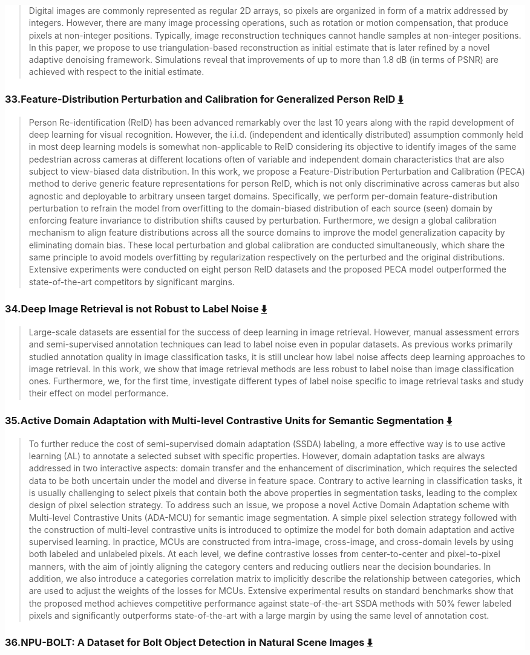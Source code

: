 >  Digital images are commonly represented as regular 2D arrays, so pixels are organized in form of a matrix addressed by integers. However, there are many image processing operations, such as rotation or motion compensation, that produce pixels at non-integer positions. Typically, image reconstruction techniques cannot handle samples at non-integer positions. In this paper, we propose to use triangulation-based reconstruction as initial estimate that is later refined by a novel adaptive denoising framework. Simulations reveal that improvements of up to more than 1.8 dB (in terms of PSNR) are achieved with respect to the initial estimate.      
### 33.Feature-Distribution Perturbation and Calibration for Generalized Person ReID  [ :arrow_down: ](https://arxiv.org/pdf/2205.11197.pdf)
>  Person Re-identification (ReID) has been advanced remarkably over the last 10 years along with the rapid development of deep learning for visual recognition. However, the i.i.d. (independent and identically distributed) assumption commonly held in most deep learning models is somewhat non-applicable to ReID considering its objective to identify images of the same pedestrian across cameras at different locations often of variable and independent domain characteristics that are also subject to view-biased data distribution. In this work, we propose a Feature-Distribution Perturbation and Calibration (PECA) method to derive generic feature representations for person ReID, which is not only discriminative across cameras but also agnostic and deployable to arbitrary unseen target domains. Specifically, we perform per-domain feature-distribution perturbation to refrain the model from overfitting to the domain-biased distribution of each source (seen) domain by enforcing feature invariance to distribution shifts caused by perturbation. Furthermore, we design a global calibration mechanism to align feature distributions across all the source domains to improve the model generalization capacity by eliminating domain bias. These local perturbation and global calibration are conducted simultaneously, which share the same principle to avoid models overfitting by regularization respectively on the perturbed and the original distributions. Extensive experiments were conducted on eight person ReID datasets and the proposed PECA model outperformed the state-of-the-art competitors by significant margins.      
### 34.Deep Image Retrieval is not Robust to Label Noise  [ :arrow_down: ](https://arxiv.org/pdf/2205.11195.pdf)
>  Large-scale datasets are essential for the success of deep learning in image retrieval. However, manual assessment errors and semi-supervised annotation techniques can lead to label noise even in popular datasets. As previous works primarily studied annotation quality in image classification tasks, it is still unclear how label noise affects deep learning approaches to image retrieval. In this work, we show that image retrieval methods are less robust to label noise than image classification ones. Furthermore, we, for the first time, investigate different types of label noise specific to image retrieval tasks and study their effect on model performance.      
### 35.Active Domain Adaptation with Multi-level Contrastive Units for Semantic Segmentation  [ :arrow_down: ](https://arxiv.org/pdf/2205.11192.pdf)
>  To further reduce the cost of semi-supervised domain adaptation (SSDA) labeling, a more effective way is to use active learning (AL) to annotate a selected subset with specific properties. However, domain adaptation tasks are always addressed in two interactive aspects: domain transfer and the enhancement of discrimination, which requires the selected data to be both uncertain under the model and diverse in feature space. Contrary to active learning in classification tasks, it is usually challenging to select pixels that contain both the above properties in segmentation tasks, leading to the complex design of pixel selection strategy. To address such an issue, we propose a novel Active Domain Adaptation scheme with Multi-level Contrastive Units (ADA-MCU) for semantic image segmentation. A simple pixel selection strategy followed with the construction of multi-level contrastive units is introduced to optimize the model for both domain adaptation and active supervised learning. In practice, MCUs are constructed from intra-image, cross-image, and cross-domain levels by using both labeled and unlabeled pixels. At each level, we define contrastive losses from center-to-center and pixel-to-pixel manners, with the aim of jointly aligning the category centers and reducing outliers near the decision boundaries. In addition, we also introduce a categories correlation matrix to implicitly describe the relationship between categories, which are used to adjust the weights of the losses for MCUs. Extensive experimental results on standard benchmarks show that the proposed method achieves competitive performance against state-of-the-art SSDA methods with 50% fewer labeled pixels and significantly outperforms state-of-the-art with a large margin by using the same level of annotation cost.      
### 36.NPU-BOLT: A Dataset for Bolt Object Detection in Natural Scene Images  [ :arrow_down: ](https://arxiv.org/pdf/2205.11191.pdf)